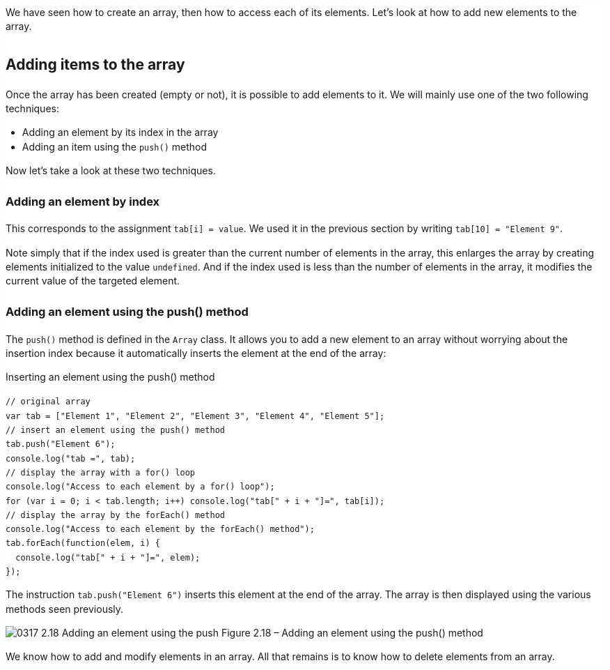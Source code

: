 We have seen how to create an array, then how to access each of its elements. Let’s look at how to add new elements to the array.

## Adding items to the array

Once the array has been created (empty or not), it is possible to add elements to it. We will mainly use one of the two following techniques:

- Adding an element by its index in the array
- Adding an item using the `push()` method

Now let’s take a look at these two techniques.

### Adding an element by index

This corresponds to the assignment `tab[i] = value`. We used it in the previous section by writing `tab[10] = "Element 9"`.

Note simply that if the index used is greater than the current number of elements in the array, this enlarges the array by creating elements initialized to the value `undefined`. And if the index used is less than the number of elements in the array, it modifies the current value of the targeted element.

### Adding an element using the push() method

The `push()` method is defined in the `Array` class. It allows you to add a new element to an array without worrying about the insertion index because it automatically inserts the element at the end of the array:

Inserting an element using the push() method

```
// original array
var tab = ["Element 1", "Element 2", "Element 3", "Element 4", "Element 5"];
// insert an element using the push() method
tab.push("Element 6");
console.log("tab =", tab);
// display the array with a for() loop
console.log("Access to each element by a for() loop");
for (var i = 0; i < tab.length; i++) console.log("tab[" + i + "]=", tab[i]);
// display the array by the forEach() method
console.log("Access to each element by the forEach() method");
tab.forEach(function(elem, i) {
  console.log("tab[" + i + "]=", elem);
});
```

The instruction `tab.push("Element 6")` inserts this element at the end of the array. The array is then displayed using the various methods seen previously.

![ 0317 2.18 Adding an element using the push ](/packtpub/javascript_from_frontend_to_backend_img/0317_2.18_adding_an_element_using_the_push.webp
)
Figure 2.18 – Adding an element using the push() method

We know how to add and modify elements in an array. All that remains is to know how to delete elements from an array.

